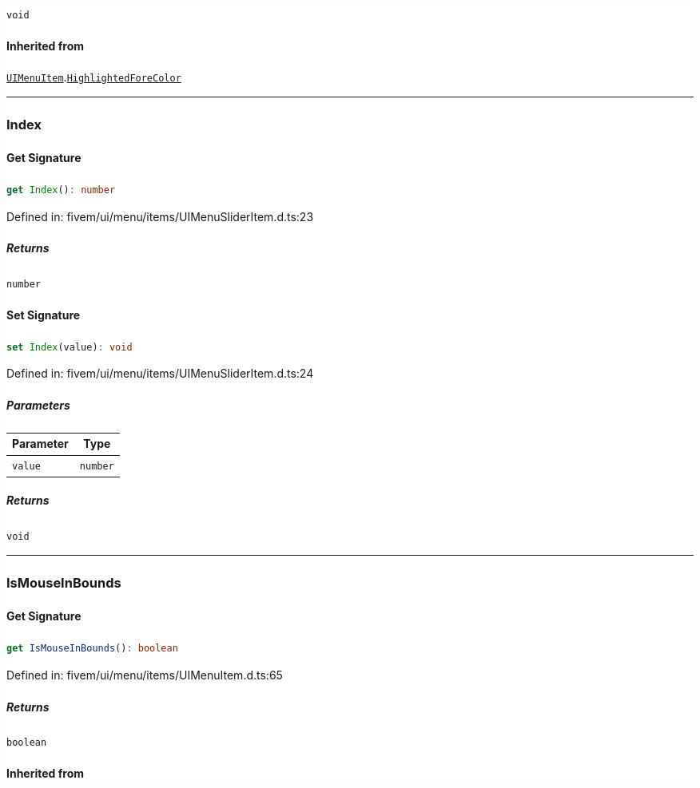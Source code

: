 `void`

#### Inherited from

[`UIMenuItem`](UIMenuItem.md).[`HighlightedForeColor`](UIMenuItem.md#highlightedforecolor)

***

### Index

#### Get Signature

```ts
get Index(): number
```

Defined in: fivem/ui/menu/items/UIMenuSliderItem.d.ts:23

##### Returns

`number`

#### Set Signature

```ts
set Index(value): void
```

Defined in: fivem/ui/menu/items/UIMenuSliderItem.d.ts:24

##### Parameters

| Parameter | Type |
| ------ | ------ |
| `value` | `number` |

##### Returns

`void`

***

### IsMouseInBounds

#### Get Signature

```ts
get IsMouseInBounds(): boolean
```

Defined in: fivem/ui/menu/items/UIMenuItem.d.ts:65

##### Returns

`boolean`

#### Inherited from
